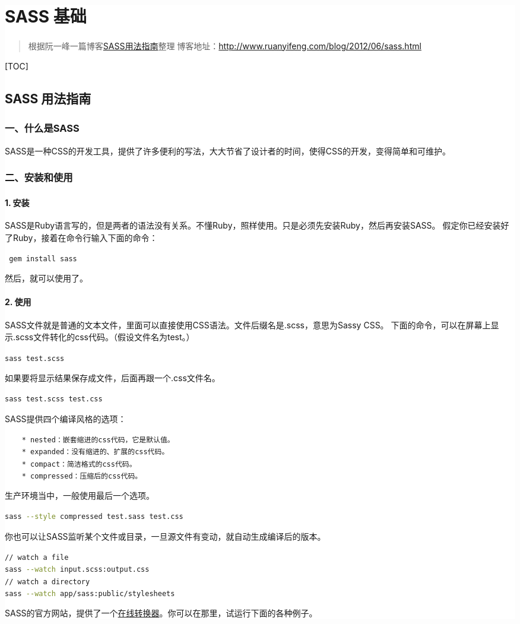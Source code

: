# SASS 基础

>根据阮一峰一篇博客[SASS用法指南](http://www.ruanyifeng.com/blog/2012/06/sass.html)整理
>博客地址：http://www.ruanyifeng.com/blog/2012/06/sass.html

[TOC]

## SASS 用法指南

### 一、什么是SASS

SASS是一种CSS的开发工具，提供了许多便利的写法，大大节省了设计者的时间，使得CSS的开发，变得简单和可维护。

### 二、安装和使用

#### 1. 安装

SASS是Ruby语言写的，但是两者的语法没有关系。不懂Ruby，照样使用。只是必须先安装Ruby，然后再安装SASS。
假定你已经安装好了Ruby，接着在命令行输入下面的命令：
``` bash
 gem install sass
 ```
 然后，就可以使用了。

#### 2. 使用

SASS文件就是普通的文本文件，里面可以直接使用CSS语法。文件后缀名是.scss，意思为Sassy CSS。
下面的命令，可以在屏幕上显示.scss文件转化的css代码。（假设文件名为test。）
``` bash
sass test.scss
```
如果要将显示结果保存成文件，后面再跟一个.css文件名。
``` bash
sass test.scss test.css
```
SASS提供四个编译风格的选项：
``` bash
    * nested：嵌套缩进的css代码，它是默认值。
    * expanded：没有缩进的、扩展的css代码。
    * compact：简洁格式的css代码。
    * compressed：压缩后的css代码。
```
生产环境当中，一般使用最后一个选项。
``` bash
sass --style compressed test.sass test.css
```
你也可以让SASS监听某个文件或目录，一旦源文件有变动，就自动生成编译后的版本。
``` bash
// watch a file
sass --watch input.scss:output.css
// watch a directory
sass --watch app/sass:public/stylesheets
```
SASS的官方网站，提供了一个[在线转换器](https://www.sassmeister.com/)。你可以在那里，试运行下面的各种例子。
